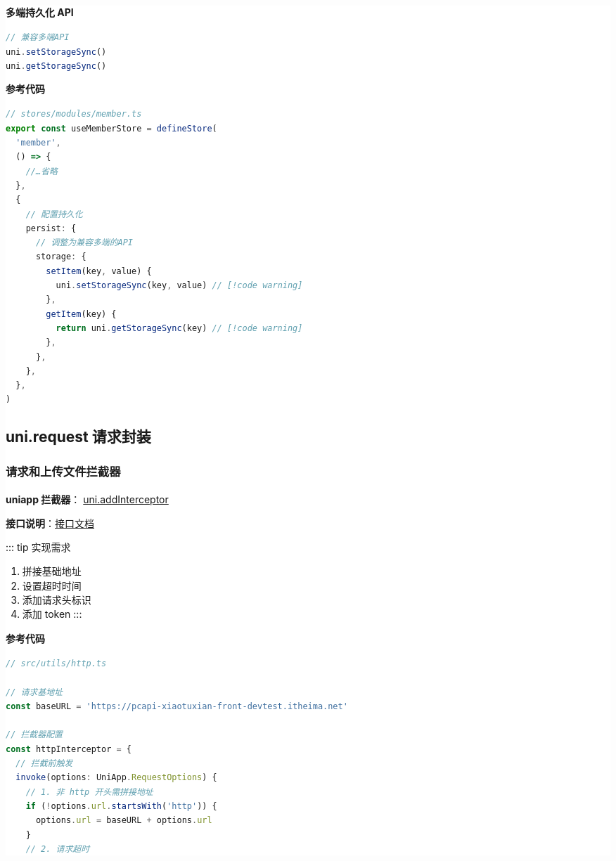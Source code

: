 **多端持久化 API**

```ts
// 兼容多端API
uni.setStorageSync()
uni.getStorageSync()
```

**参考代码**

```ts {7-20}
// stores/modules/member.ts
export const useMemberStore = defineStore(
  'member',
  () => {
    //…省略
  },
  {
    // 配置持久化
    persist: {
      // 调整为兼容多端的API
      storage: {
        setItem(key, value) {
          uni.setStorageSync(key, value) // [!code warning]
        },
        getItem(key) {
          return uni.getStorageSync(key) // [!code warning]
        },
      },
    },
  },
)
```

## uni.request 请求封装

### 请求和上传文件拦截器

**uniapp 拦截器**： [uni.addInterceptor](https://uniapp.dcloud.net.cn/api/interceptor.html)

**接口说明**：[接口文档](https://www.apifox.cn/apidoc/shared-0e6ee326-d646-41bd-9214-29dbf47648fa/doc-1521513)

::: tip 实现需求

1. 拼接基础地址
2. 设置超时时间
3. 添加请求头标识
4. 添加 token
   :::

**参考代码**

```ts
// src/utils/http.ts

// 请求基地址
const baseURL = 'https://pcapi-xiaotuxian-front-devtest.itheima.net'

// 拦截器配置
const httpInterceptor = {
  // 拦截前触发
  invoke(options: UniApp.RequestOptions) {
    // 1. 非 http 开头需拼接地址
    if (!options.url.startsWith('http')) {
      options.url = baseURL + options.url
    }
    // 2. 请求超时
```